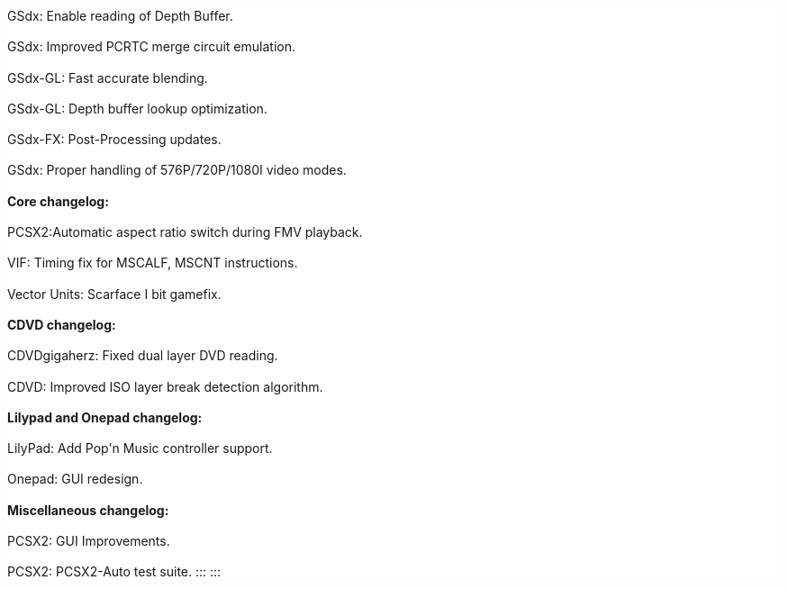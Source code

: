 GSdx: Enable reading of Depth Buffer.

GSdx: Improved PCRTC merge circuit emulation.

GSdx-GL: Fast accurate blending.

GSdx-GL: Depth buffer lookup optimization.

GSdx-FX: Post-Processing updates.

GSdx: Proper handling of 576P/720P/1080I video modes.

**Core changelog:**

PCSX2:Automatic aspect ratio switch during FMV playback.

VIF: Timing fix for MSCALF, MSCNT instructions.

Vector Units: Scarface I bit gamefix.

**CDVD changelog:**

CDVDgigaherz: Fixed dual layer DVD reading.

CDVD: Improved ISO layer break detection algorithm.

**Lilypad and Onepad changelog:**

LilyPad: Add Pop'n Music controller support.

Onepad: GUI redesign.

**Miscellaneous changelog:**

PCSX2: GUI Improvements.

PCSX2: PCSX2-Auto test suite.
:::
:::
